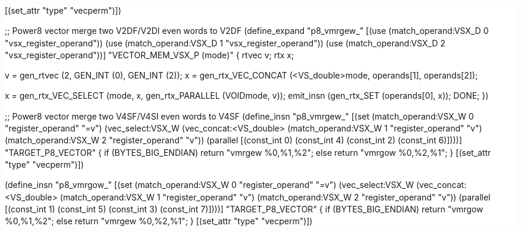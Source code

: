   [(set_attr "type" "vecperm")])

;; Power8 vector merge two V2DF/V2DI even words to V2DF
(define_expand "p8_vmrgew_<mode>"
  [(use (match_operand:VSX_D 0 "vsx_register_operand"))
   (use (match_operand:VSX_D 1 "vsx_register_operand"))
   (use (match_operand:VSX_D 2 "vsx_register_operand"))]
  "VECTOR_MEM_VSX_P (<MODE>mode)"
{
  rtvec v;
  rtx x;

  v = gen_rtvec (2, GEN_INT (0), GEN_INT (2));
  x = gen_rtx_VEC_CONCAT (<VS_double>mode, operands[1], operands[2]);

  x = gen_rtx_VEC_SELECT (<MODE>mode, x, gen_rtx_PARALLEL (VOIDmode, v));
  emit_insn (gen_rtx_SET (operands[0], x));
  DONE;
})

;; Power8 vector merge two V4SF/V4SI even words to V4SF
(define_insn "p8_vmrgew_<mode>"
  [(set (match_operand:VSX_W 0 "register_operand" "=v")
	(vec_select:VSX_W
	  (vec_concat:<VS_double>
	    (match_operand:VSX_W 1 "register_operand" "v")
	    (match_operand:VSX_W 2 "register_operand" "v"))
	  (parallel [(const_int 0) (const_int 4)
		     (const_int 2) (const_int 6)])))]
  "TARGET_P8_VECTOR"
{
  if (BYTES_BIG_ENDIAN)
    return "vmrgew %0,%1,%2";
  else
    return "vmrgow %0,%2,%1";
}
  [(set_attr "type" "vecperm")])

(define_insn "p8_vmrgow_<mode>"
  [(set (match_operand:VSX_W 0 "register_operand" "=v")
	(vec_select:VSX_W
	  (vec_concat:<VS_double>
	    (match_operand:VSX_W 1 "register_operand" "v")
	    (match_operand:VSX_W 2 "register_operand" "v"))
	  (parallel [(const_int 1) (const_int 5)
		     (const_int 3) (const_int 7)])))]
  "TARGET_P8_VECTOR"
{
  if (BYTES_BIG_ENDIAN)
    return "vmrgow %0,%1,%2";
  else
    return "vmrgew %0,%2,%1";
}
  [(set_attr "type" "vecperm")])
